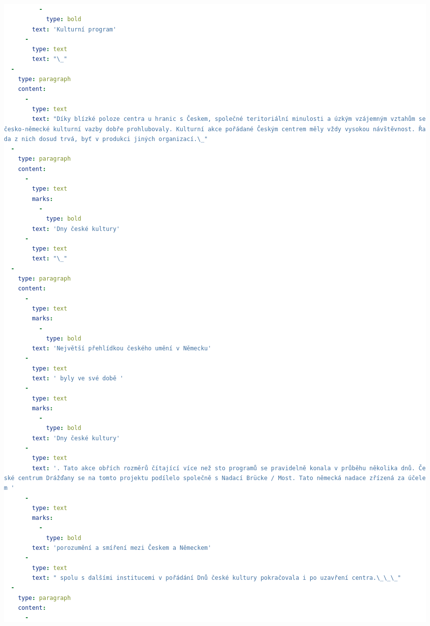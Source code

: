 ```yaml
          -
            type: bold
        text: 'Kulturní program'
      -
        type: text
        text: "\_"
  -
    type: paragraph
    content:
      -
        type: text
        text: "Díky blízké poloze centra u hranic s Českem, společné teritoriální minulosti a úzkým vzájemným vztahům se česko-německé kulturní vazby dobře prohlubovaly. Kulturní akce pořádané Českým centrem měly vždy vysokou návštěvnost. Řada z nich dosud trvá, byť v produkci jiných organizací.\_"
  -
    type: paragraph
    content:
      -
        type: text
        marks:
          -
            type: bold
        text: 'Dny české kultury'
      -
        type: text
        text: "\_"
  -
    type: paragraph
    content:
      -
        type: text
        marks:
          -
            type: bold
        text: 'Největší přehlídkou českého umění v Německu'
      -
        type: text
        text: ' byly ve své době '
      -
        type: text
        marks:
          -
            type: bold
        text: 'Dny české kultury'
      -
        type: text
        text: '. Tato akce obřích rozměrů čítající více než sto programů se pravidelně konala v průběhu několika dnů. České centrum Drážďany se na tomto projektu podílelo společně s Nadací Brücke / Most. Tato německá nadace zřízená za účelem '
      -
        type: text
        marks:
          -
            type: bold
        text: 'porozumění a smíření mezi Českem a Německem'
      -
        type: text
        text: " spolu s dalšími institucemi v pořádání Dnů české kultury pokračovala i po uzavření centra.\_\_\_"
  -
    type: paragraph
    content:
      -
```
